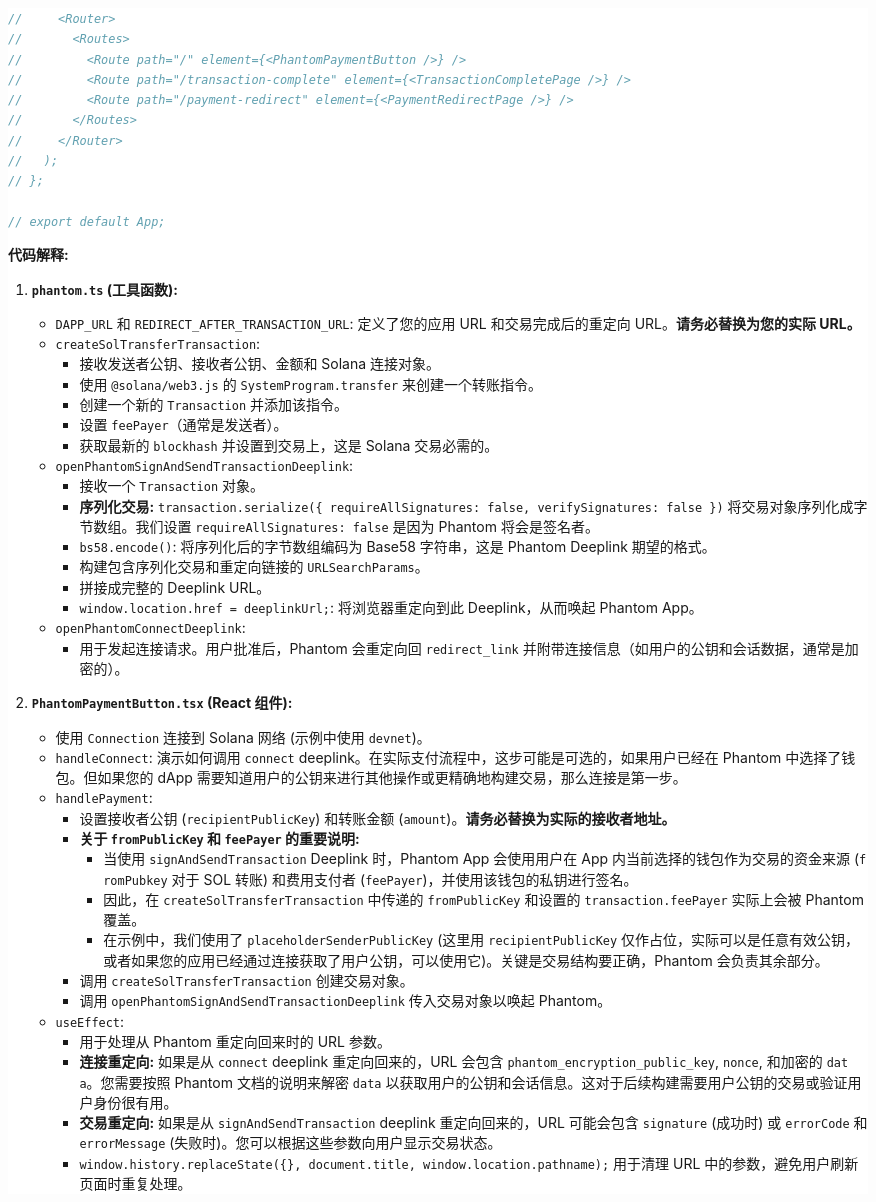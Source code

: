 ```typescript
//     <Router>
//       <Routes>
//         <Route path="/" element={<PhantomPaymentButton />} />
//         <Route path="/transaction-complete" element={<TransactionCompletePage />} />
//         <Route path="/payment-redirect" element={<PaymentRedirectPage />} />
//       </Routes>
//     </Router>
//   );
// };

// export default App;
```

**代码解释:**

1.  **`phantom.ts` (工具函数):**

    - `DAPP_URL` 和 `REDIRECT_AFTER_TRANSACTION_URL`: 定义了您的应用 URL 和交易完成后的重定向 URL。**请务必替换为您的实际 URL。**
    - `createSolTransferTransaction`:
      - 接收发送者公钥、接收者公钥、金额和 Solana 连接对象。
      - 使用 `@solana/web3.js` 的 `SystemProgram.transfer` 来创建一个转账指令。
      - 创建一个新的 `Transaction` 并添加该指令。
      - 设置 `feePayer`（通常是发送者）。
      - 获取最新的 `blockhash` 并设置到交易上，这是 Solana 交易必需的。
    - `openPhantomSignAndSendTransactionDeeplink`:
      - 接收一个 `Transaction` 对象。
      - **序列化交易:** `transaction.serialize({ requireAllSignatures: false, verifySignatures: false })` 将交易对象序列化成字节数组。我们设置 `requireAllSignatures: false` 是因为 Phantom 将会是签名者。
      - `bs58.encode()`: 将序列化后的字节数组编码为 Base58 字符串，这是 Phantom Deeplink 期望的格式。
      - 构建包含序列化交易和重定向链接的 `URLSearchParams`。
      - 拼接成完整的 Deeplink URL。
      - `window.location.href = deeplinkUrl;`: 将浏览器重定向到此 Deeplink，从而唤起 Phantom App。
    - `openPhantomConnectDeeplink`:
      - 用于发起连接请求。用户批准后，Phantom 会重定向回 `redirect_link` 并附带连接信息（如用户的公钥和会话数据，通常是加密的）。

2.  **`PhantomPaymentButton.tsx` (React 组件):**
    - 使用 `Connection` 连接到 Solana 网络 (示例中使用 `devnet`)。
    - `handleConnect`: 演示如何调用 `connect` deeplink。在实际支付流程中，这步可能是可选的，如果用户已经在 Phantom 中选择了钱包。但如果您的 dApp 需要知道用户的公钥来进行其他操作或更精确地构建交易，那么连接是第一步。
    - `handlePayment`:
      - 设置接收者公钥 (`recipientPublicKey`) 和转账金额 (`amount`)。**请务必替换为实际的接收者地址。**
      - **关于 `fromPublicKey` 和 `feePayer` 的重要说明:**
        - 当使用 `signAndSendTransaction` Deeplink 时，Phantom App 会使用用户在 App 内当前选择的钱包作为交易的资金来源 (`fromPubkey` 对于 SOL 转账) 和费用支付者 (`feePayer`)，并使用该钱包的私钥进行签名。
        - 因此，在 `createSolTransferTransaction` 中传递的 `fromPublicKey` 和设置的 `transaction.feePayer` 实际上会被 Phantom 覆盖。
        - 在示例中，我们使用了 `placeholderSenderPublicKey` (这里用 `recipientPublicKey` 仅作占位，实际可以是任意有效公钥，或者如果您的应用已经通过连接获取了用户公钥，可以使用它)。关键是交易结构要正确，Phantom 会负责其余部分。
      - 调用 `createSolTransferTransaction` 创建交易对象。
      - 调用 `openPhantomSignAndSendTransactionDeeplink` 传入交易对象以唤起 Phantom。
    - `useEffect`:
      - 用于处理从 Phantom 重定向回来时的 URL 参数。
      - **连接重定向:** 如果是从 `connect` deeplink 重定向回来的，URL 会包含 `phantom_encryption_public_key`, `nonce`, 和加密的 `data`。您需要按照 Phantom 文档的说明来解密 `data` 以获取用户的公钥和会话信息。这对于后续构建需要用户公钥的交易或验证用户身份很有用。
      - **交易重定向:** 如果是从 `signAndSendTransaction` deeplink 重定向回来的，URL 可能会包含 `signature` (成功时) 或 `errorCode` 和 `errorMessage` (失败时)。您可以根据这些参数向用户显示交易状态。
      - `window.history.replaceState({}, document.title, window.location.pathname);` 用于清理 URL 中的参数，避免用户刷新页面时重复处理。
